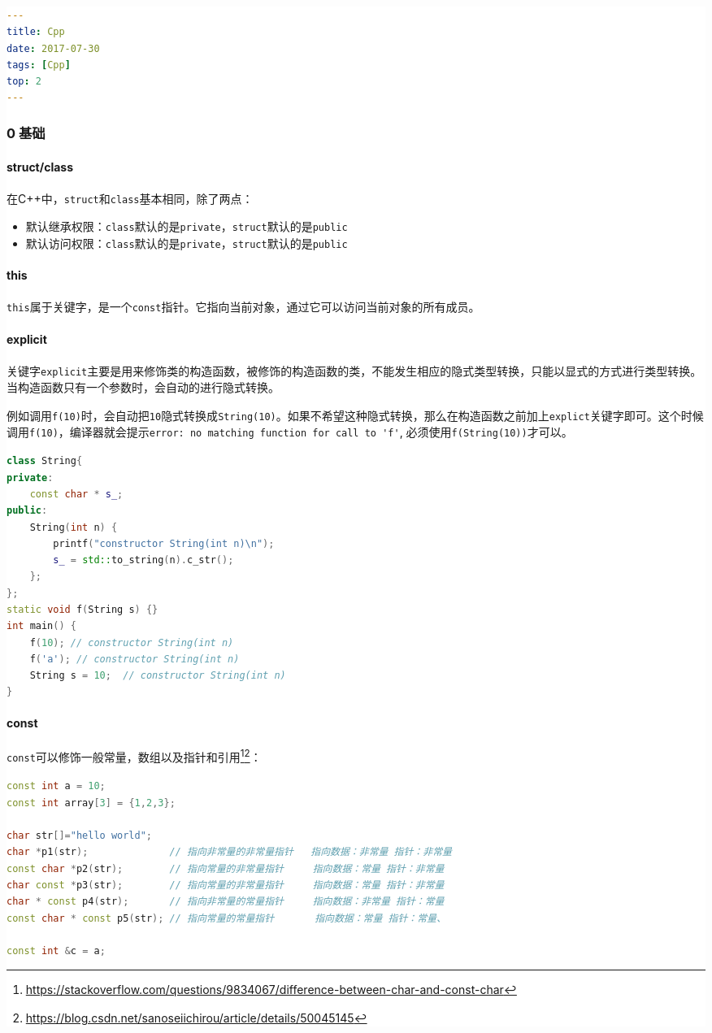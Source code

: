 ```yaml
---
title: Cpp
date: 2017-07-30
tags: [Cpp]
top: 2
---
```


### 0 基础
#### struct/class

在C++中，`struct`和`class`基本相同，除了两点：

* 默认继承权限：`class`默认的是`private`，`struct`默认的是`public`
* 默认访问权限：`class`默认的是`private`，`struct`默认的是`public`

#### this

`this`属于关键字，是一个`const`指针。它指向当前对象，通过它可以访问当前对象的所有成员。

#### explicit

关键字`explicit`主要是用来修饰类的构造函数，被修饰的构造函数的类，不能发生相应的隐式类型转换，只能以显式的方式进行类型转换。当构造函数只有一个参数时，会自动的进行隐式转换。

例如调用`f(10)`时，会自动把`10`隐式转换成`String(10)`。如果不希望这种隐式转换，那么在构造函数之前加上`explict`关键字即可。这个时候调用`f(10)`，编译器就会提示`error: no matching function for call to 'f'`, 必须使用`f(String(10))`才可以。

```cpp
class String{
private:
    const char * s_;
public:
    String(int n) {
        printf("constructor String(int n)\n");
        s_ = std::to_string(n).c_str();
    };
};
static void f(String s) {}
int main() {
    f(10); // constructor String(int n)
    f('a'); // constructor String(int n)
    String s = 10;  // constructor String(int n)
}
```

#### const


`const`可以修饰一般常量，数组以及指针和引用[^4][^5]：

```cpp
const int a = 10;
const int array[3] = {1,2,3};

char str[]="hello world";
char *p1(str);              // 指向非常量的非常量指针   指向数据：非常量 指针：非常量
const char *p2(str);        // 指向常量的非常量指针     指向数据：常量 指针：非常量
char const *p3(str);        // 指向常量的非常量指针     指向数据：常量 指针：非常量
char * const p4(str);       // 指向非常量的常量指针     指向数据：非常量 指针：常量
const char * const p5(str); // 指向常量的常量指针       指向数据：常量 指针：常量、

const int &c = a;
```


[^1]: [When is std:weak_ptr useful?](https://stackoverflow.com/questions/12030650/when-is-stdweak-ptr-useful)
[^2]: [Difference between std::uninitialized_copy & std::copy?](https://stackoverflow.com/questions/30158192/difference-between-stduninitialized-copy-stdcopy)
[^3]:  K&R, C Programming Language, 2nd Ed. p. 174
[^4]: https://stackoverflow.com/questions/9834067/difference-between-char-and-const-char
[^5]: https://blog.csdn.net/sanoseiichirou/article/details/50045145
[^6]: https://www.zhihu.com/question/35614219
[^7]: Concurrency with modern C++